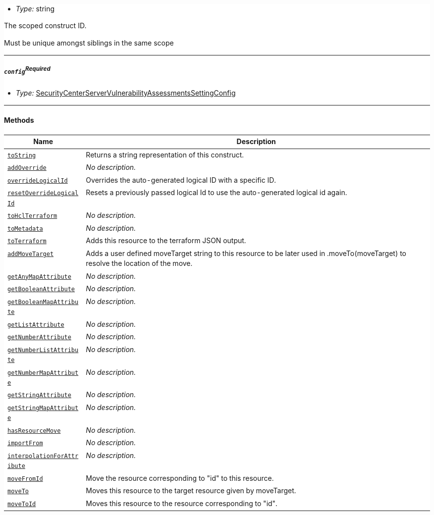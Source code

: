- *Type:* string

The scoped construct ID.

Must be unique amongst siblings in the same scope

---

##### `config`<sup>Required</sup> <a name="config" id="@cdktf/provider-azurerm.securityCenterServerVulnerabilityAssessmentsSetting.SecurityCenterServerVulnerabilityAssessmentsSetting.Initializer.parameter.config"></a>

- *Type:* <a href="#@cdktf/provider-azurerm.securityCenterServerVulnerabilityAssessmentsSetting.SecurityCenterServerVulnerabilityAssessmentsSettingConfig">SecurityCenterServerVulnerabilityAssessmentsSettingConfig</a>

---

#### Methods <a name="Methods" id="Methods"></a>

| **Name** | **Description** |
| --- | --- |
| <code><a href="#@cdktf/provider-azurerm.securityCenterServerVulnerabilityAssessmentsSetting.SecurityCenterServerVulnerabilityAssessmentsSetting.toString">toString</a></code> | Returns a string representation of this construct. |
| <code><a href="#@cdktf/provider-azurerm.securityCenterServerVulnerabilityAssessmentsSetting.SecurityCenterServerVulnerabilityAssessmentsSetting.addOverride">addOverride</a></code> | *No description.* |
| <code><a href="#@cdktf/provider-azurerm.securityCenterServerVulnerabilityAssessmentsSetting.SecurityCenterServerVulnerabilityAssessmentsSetting.overrideLogicalId">overrideLogicalId</a></code> | Overrides the auto-generated logical ID with a specific ID. |
| <code><a href="#@cdktf/provider-azurerm.securityCenterServerVulnerabilityAssessmentsSetting.SecurityCenterServerVulnerabilityAssessmentsSetting.resetOverrideLogicalId">resetOverrideLogicalId</a></code> | Resets a previously passed logical Id to use the auto-generated logical id again. |
| <code><a href="#@cdktf/provider-azurerm.securityCenterServerVulnerabilityAssessmentsSetting.SecurityCenterServerVulnerabilityAssessmentsSetting.toHclTerraform">toHclTerraform</a></code> | *No description.* |
| <code><a href="#@cdktf/provider-azurerm.securityCenterServerVulnerabilityAssessmentsSetting.SecurityCenterServerVulnerabilityAssessmentsSetting.toMetadata">toMetadata</a></code> | *No description.* |
| <code><a href="#@cdktf/provider-azurerm.securityCenterServerVulnerabilityAssessmentsSetting.SecurityCenterServerVulnerabilityAssessmentsSetting.toTerraform">toTerraform</a></code> | Adds this resource to the terraform JSON output. |
| <code><a href="#@cdktf/provider-azurerm.securityCenterServerVulnerabilityAssessmentsSetting.SecurityCenterServerVulnerabilityAssessmentsSetting.addMoveTarget">addMoveTarget</a></code> | Adds a user defined moveTarget string to this resource to be later used in .moveTo(moveTarget) to resolve the location of the move. |
| <code><a href="#@cdktf/provider-azurerm.securityCenterServerVulnerabilityAssessmentsSetting.SecurityCenterServerVulnerabilityAssessmentsSetting.getAnyMapAttribute">getAnyMapAttribute</a></code> | *No description.* |
| <code><a href="#@cdktf/provider-azurerm.securityCenterServerVulnerabilityAssessmentsSetting.SecurityCenterServerVulnerabilityAssessmentsSetting.getBooleanAttribute">getBooleanAttribute</a></code> | *No description.* |
| <code><a href="#@cdktf/provider-azurerm.securityCenterServerVulnerabilityAssessmentsSetting.SecurityCenterServerVulnerabilityAssessmentsSetting.getBooleanMapAttribute">getBooleanMapAttribute</a></code> | *No description.* |
| <code><a href="#@cdktf/provider-azurerm.securityCenterServerVulnerabilityAssessmentsSetting.SecurityCenterServerVulnerabilityAssessmentsSetting.getListAttribute">getListAttribute</a></code> | *No description.* |
| <code><a href="#@cdktf/provider-azurerm.securityCenterServerVulnerabilityAssessmentsSetting.SecurityCenterServerVulnerabilityAssessmentsSetting.getNumberAttribute">getNumberAttribute</a></code> | *No description.* |
| <code><a href="#@cdktf/provider-azurerm.securityCenterServerVulnerabilityAssessmentsSetting.SecurityCenterServerVulnerabilityAssessmentsSetting.getNumberListAttribute">getNumberListAttribute</a></code> | *No description.* |
| <code><a href="#@cdktf/provider-azurerm.securityCenterServerVulnerabilityAssessmentsSetting.SecurityCenterServerVulnerabilityAssessmentsSetting.getNumberMapAttribute">getNumberMapAttribute</a></code> | *No description.* |
| <code><a href="#@cdktf/provider-azurerm.securityCenterServerVulnerabilityAssessmentsSetting.SecurityCenterServerVulnerabilityAssessmentsSetting.getStringAttribute">getStringAttribute</a></code> | *No description.* |
| <code><a href="#@cdktf/provider-azurerm.securityCenterServerVulnerabilityAssessmentsSetting.SecurityCenterServerVulnerabilityAssessmentsSetting.getStringMapAttribute">getStringMapAttribute</a></code> | *No description.* |
| <code><a href="#@cdktf/provider-azurerm.securityCenterServerVulnerabilityAssessmentsSetting.SecurityCenterServerVulnerabilityAssessmentsSetting.hasResourceMove">hasResourceMove</a></code> | *No description.* |
| <code><a href="#@cdktf/provider-azurerm.securityCenterServerVulnerabilityAssessmentsSetting.SecurityCenterServerVulnerabilityAssessmentsSetting.importFrom">importFrom</a></code> | *No description.* |
| <code><a href="#@cdktf/provider-azurerm.securityCenterServerVulnerabilityAssessmentsSetting.SecurityCenterServerVulnerabilityAssessmentsSetting.interpolationForAttribute">interpolationForAttribute</a></code> | *No description.* |
| <code><a href="#@cdktf/provider-azurerm.securityCenterServerVulnerabilityAssessmentsSetting.SecurityCenterServerVulnerabilityAssessmentsSetting.moveFromId">moveFromId</a></code> | Move the resource corresponding to "id" to this resource. |
| <code><a href="#@cdktf/provider-azurerm.securityCenterServerVulnerabilityAssessmentsSetting.SecurityCenterServerVulnerabilityAssessmentsSetting.moveTo">moveTo</a></code> | Moves this resource to the target resource given by moveTarget. |
| <code><a href="#@cdktf/provider-azurerm.securityCenterServerVulnerabilityAssessmentsSetting.SecurityCenterServerVulnerabilityAssessmentsSetting.moveToId">moveToId</a></code> | Moves this resource to the resource corresponding to "id". |